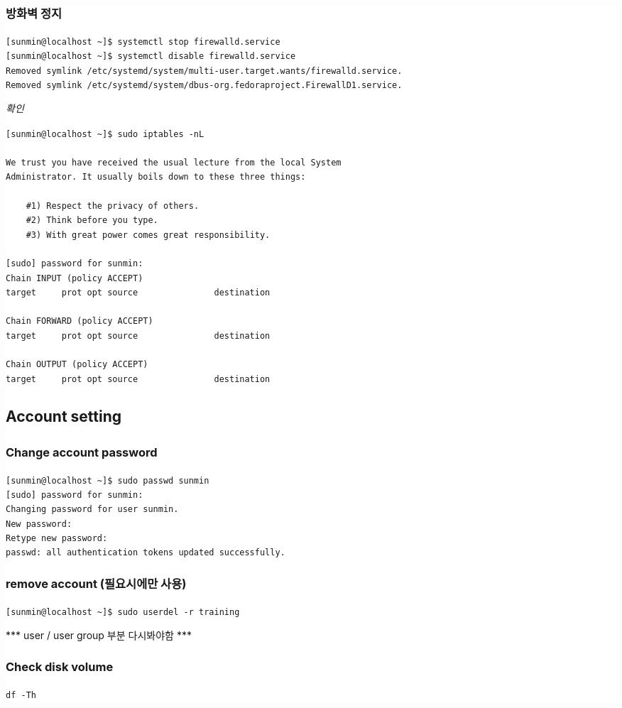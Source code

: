 ### 방화벽 정지
~~~
[sunmin@localhost ~]$ systemctl stop firewalld.service
[sunmin@localhost ~]$ systemctl disable firewalld.service
Removed symlink /etc/systemd/system/multi-user.target.wants/firewalld.service.
Removed symlink /etc/systemd/system/dbus-org.fedoraproject.FirewallD1.service.
~~~
*확인*
~~~
[sunmin@localhost ~]$ sudo iptables -nL

We trust you have received the usual lecture from the local System
Administrator. It usually boils down to these three things:

    #1) Respect the privacy of others.
    #2) Think before you type.
    #3) With great power comes great responsibility.

[sudo] password for sunmin: 
Chain INPUT (policy ACCEPT)
target     prot opt source               destination         

Chain FORWARD (policy ACCEPT)
target     prot opt source               destination         

Chain OUTPUT (policy ACCEPT)
target     prot opt source               destination    
~~~

## Account setting

### Change account password
~~~
[sunmin@localhost ~]$ sudo passwd sunmin
[sudo] password for sunmin: 
Changing password for user sunmin.
New password: 
Retype new password: 
passwd: all authentication tokens updated successfully.
~~~

### remove account (필요시에만 사용)
~~~
[sunmin@localhost ~]$ sudo userdel -r training
~~~
*** user / user group 부분 다시봐야함 ***


### Check disk volume
~~~
df -Th
~~~
